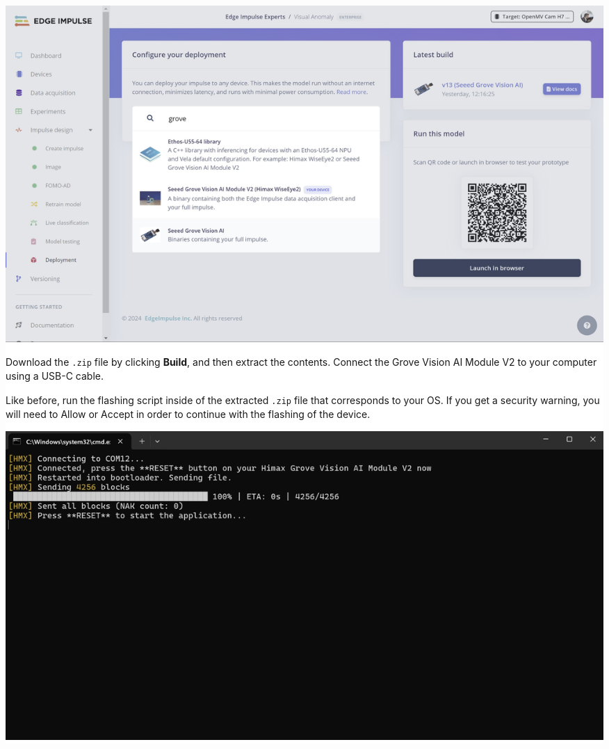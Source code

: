 ![](../.gitbook/assets/visual-anomaly-detection-seeed-vision-ai-2/deployment.jpg)

Download the `.zip` file by clicking **Build**, and then extract the contents. Connect the Grove Vision AI Module V2 to your computer using a USB-C cable.

Like before, run the flashing script inside of the extracted `.zip` file that corresponds to your OS. If you get a security warning, you will need to Allow or Accept in order to continue with the flashing of the device.

![](../.gitbook/assets/visual-anomaly-detection-seeed-vision-ai-2/flashing.jpg)
